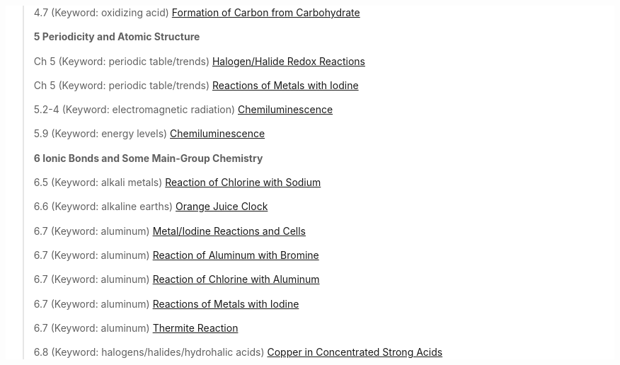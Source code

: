 > 
>  4.7 (Keyword: oxidizing acid)
>  [Formation of Carbon from Carbohydrate](../MAIN/FORMC/PAGE1.HTM) 
>   
> 
> 
> **5 Periodicity and Atomic Structure** 
>   
> 
> 
>  Ch 5 (Keyword: periodic table/trends)
>  [Halogen/Halide Redox Reactions](../MAIN/HALOGEN/PAGE1.HTM) 
>   
> 
>  Ch 5 (Keyword: periodic table/trends)
>  [Reactions of Metals with Iodine](../MAIN/METALI1/PAGE1.HTM) 
>   
> 
>  5.2-4 (Keyword: electromagnetic radiation)
>  [Chemiluminescence](../MAIN/ILUMIN/PAGE1.HTM) 
>   
> 
>  5.9 (Keyword: energy levels)
>  [Chemiluminescence](../MAIN/ILUMIN/PAGE1.HTM) 
>   
> 
> 
> **6 Ionic Bonds and Some Main-Group Chemistry** 
>   
> 
> 
>  6.5 (Keyword: alkali metals)
>  [Reaction of Chlorine with Sodium](../MAIN/NACL/PAGE1.HTM) 
>   
> 
>  6.6 (Keyword: alkaline earths)
>  [Orange Juice Clock](../MAIN/OJCLOCK/PAGE1.HTM) 
>   
> 
>  6.7 (Keyword: aluminum)
>  [Metal/Iodine Reactions and Cells](../MAIN/METALI2/PAGE1.HTM) 
>   
> 
>  6.7 (Keyword: aluminum)
>  [Reaction of Aluminum with Bromine](../MAIN/ALBR/PAGE1.HTM) 
>   
> 
>  6.7 (Keyword: aluminum)
>  [Reaction of Chlorine with Aluminum](../MAIN/CLAL/PAGE1.HTM) 
>   
> 
>  6.7 (Keyword: aluminum)
>  [Reactions of Metals with Iodine](../MAIN/METALI1/PAGE1.HTM) 
>   
> 
>  6.7 (Keyword: aluminum)
>  [Thermite Reaction](../MAIN/THERMIT/PAGE1.HTM) 
>   
> 
>  6.8 (Keyword: halogens/halides/hydrohalic acids)
>  [Copper in Concentrated Strong Acids](../MAIN/CUNACID/PAGE1.HTM) 
>   
> 
> 